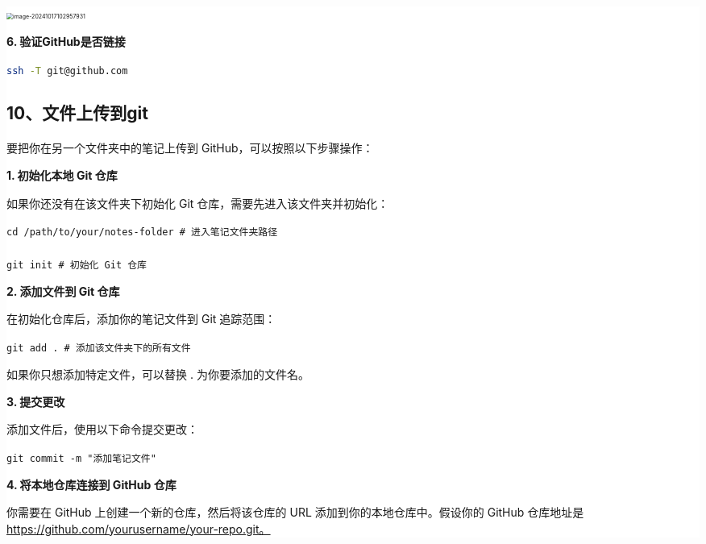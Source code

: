 <img src="https://raw.githubusercontent.com/panger23/TyporaImages/master/java/202410171029158.png?token=AUPWMYATRVW7DJP3D5IQK7LHCB3OS" alt="image-20241017102957931" style="zoom:50%;" />

**6. 验证GitHub是否链接**

```bash
ssh -T git@github.com
```

## 10、文件上传到git

要把你在另一个文件夹中的笔记上传到 GitHub，可以按照以下步骤操作：



**1. 初始化本地 Git 仓库**



如果你还没有在该文件夹下初始化 Git 仓库，需要先进入该文件夹并初始化：



```
cd /path/to/your/notes-folder # 进入笔记文件夹路径

git init # 初始化 Git 仓库
```



**2. 添加文件到 Git 仓库**



在初始化仓库后，添加你的笔记文件到 Git 追踪范围：



```
git add . # 添加该文件夹下的所有文件
```



如果你只想添加特定文件，可以替换 . 为你要添加的文件名。



**3. 提交更改**



添加文件后，使用以下命令提交更改：



```
git commit -m "添加笔记文件"
```



**4. 将本地仓库连接到 GitHub 仓库**



你需要在 GitHub 上创建一个新的仓库，然后将该仓库的 URL 添加到你的本地仓库中。假设你的 GitHub 仓库地址是 https://github.com/yourusername/your-repo.git。
